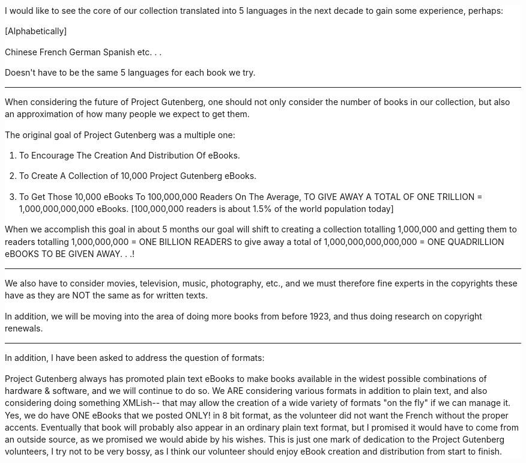 I would like to see the core of our collection translated into 5
languages in the next decade to gain some experience, perhaps:

[Alphabetically]

Chinese
French
German
Spanish
etc. . .

Doesn't have to be the same 5 languages for each book we try.

***

When considering the future of Project Gutenberg, one should not
only consider the number of books in our collection, but also an
approximation of how many people we expect to get them.

The original goal of Project Gutenberg was a multiple one:

1.  To Encourage The Creation And Distribution Of eBooks.

2.  To Create A Collection of 10,000 Project Gutenberg eBooks.

3.  To Get Those 10,000 eBooks To 100,000,000 Readers On The Average,
    TO GIVE AWAY A TOTAL OF ONE TRILLION = 1,000,000,000,000 eBooks.
    [100,000,000 readers is about 1.5% of the world population today]

When we accomplish this goal in about 5 months our goal will shift to
creating a collection totalling 1,000,000 and getting them to readers
totalling 1,000,000,000 = ONE BILLION READERS to give away a total of
1,000,000,000,000,000 = ONE QUADRILLION eBOOKS TO BE GIVEN AWAY. . .!

***

We also have to consider movies, television, music, photography,
etc., and we must therefore fine experts in the copyrights these
have as they are NOT the same as for written texts.

In addition, we will be moving into the area of doing more books
from before 1923, and thus doing research on copyright renewals.

***

In addition, I have been asked to address the question of formats:

Project Gutenberg always has promoted plain text eBooks to make books
available in the widest possible combinations of hardware & software,
and we will continue to do so.  We ARE considering various formats in
addition to plain text, and also considering doing something XMLish--
that may allow the creation of a wide variety of formats "on the fly"
if we can manage it.  Yes, we do have ONE eBooks that we posted ONLY!
in 8 bit format, as the volunteer did not want the French without the
proper accents.  Eventually that book will probably also appear in an
ordinary plain text format, but I promised it would have to come from
an outside source, as we promised we would abide by his wishes.  This
is just one mark of dedication to the Project Gutenberg volunteers, I
try not to be very bossy, as I think our volunteer should enjoy eBook
creation and distribution from start to finish.
